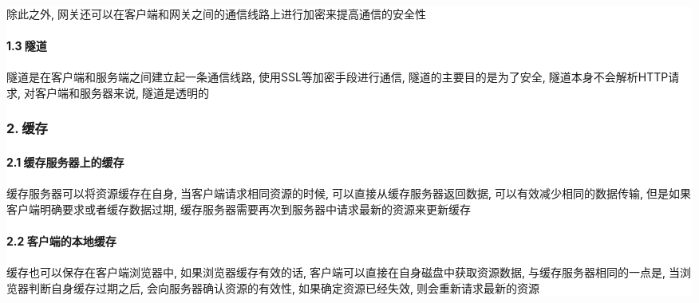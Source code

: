 除此之外, 网关还可以在客户端和网关之间的通信线路上进行加密来提高通信的安全性



#### 1.3 隧道

隧道是在客户端和服务端之间建立起一条通信线路, 使用SSL等加密手段进行通信, 隧道的主要目的是为了安全, 隧道本身不会解析HTTP请求, 对客户端和服务器来说, 隧道是透明的



### 2. 缓存

#### 2.1 缓存服务器上的缓存

缓存服务器可以将资源缓存在自身, 当客户端请求相同资源的时候, 可以直接从缓存服务器返回数据, 可以有效减少相同的数据传输, 但是如果客户端明确要求或者缓存数据过期, 缓存服务器需要再次到服务器中请求最新的资源来更新缓存



#### 2.2 客户端的本地缓存

缓存也可以保存在客户端浏览器中, 如果浏览器缓存有效的话, 客户端可以直接在自身磁盘中获取资源数据, 与缓存服务器相同的一点是, 当浏览器判断自身缓存过期之后, 会向服务器确认资源的有效性, 如果确定资源已经失效, 则会重新请求最新的资源


























































